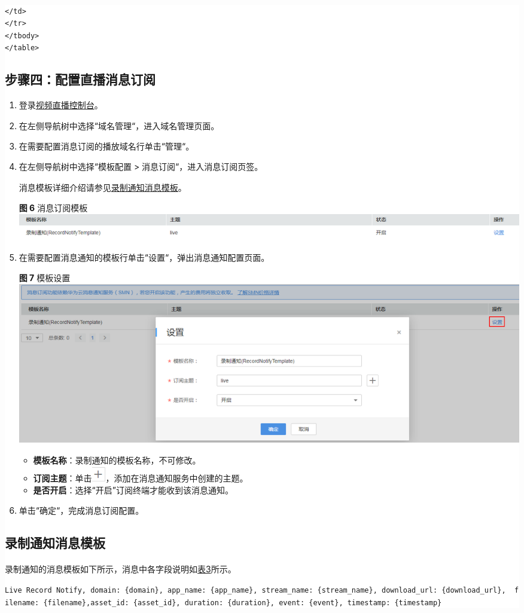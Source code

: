     </td>
    </tr>
    </tbody>
    </table>


## 步骤四：配置直播消息订阅<a name="section121771517142718"></a>

1.  登录[视频直播控制台](https://console.huaweicloud.com/live)。
2.  在左侧导航树中选择“域名管理“，进入域名管理页面。
3.  在需要配置消息订阅的播放域名行单击“管理“。
4.  在左侧导航树中选择“模板配置 \> 消息订阅“，进入消息订阅页签。

    消息模板详细介绍请参见[录制通知消息模板](#section121792030103318)。

    **图 6**  消息订阅模板<a name="fig108659517219"></a>  
    ![](figures/消息订阅模板.png "消息订阅模板")

5.  在需要配置消息通知的模板行单击“设置“，弹出消息通知配置页面。

    **图 7**  模板设置<a name="fig51784191929"></a>  
    ![](figures/模板设置.png "模板设置")

    -   **模板名称**：录制通知的模板名称，不可修改。
    -   **订阅主题**：单击![](figures/添加.png)，添加在消息通知服务中创建的主题。
    -   **是否开启**：选择“开启”订阅终端才能收到该消息通知。

6.  单击“确定“，完成消息订阅配置。

## 录制通知消息模板<a name="section121792030103318"></a>

录制通知的消息模板如下所示，消息中各字段说明如[表3](#zh-cn_topic_0133188603_table853710471333)所示。

```
Live Record Notify, domain: {domain}, app_name: {app_name}, stream_name: {stream_name}, download_url: {download_url},  filename: {filename},asset_id: {asset_id}, duration: {duration}, event: {event}, timestamp: {timestamp}
```
